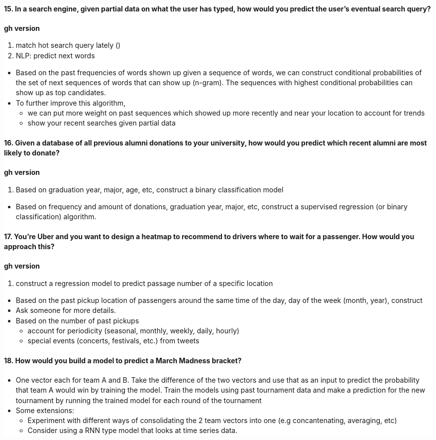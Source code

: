 #### 15. In a search engine, given partial data on what the user has typed, how would you predict the user’s eventual search query?

**gh version**
1. match hot search query lately ()
2. NLP: predict next words

- Based on the past frequencies of words shown up given a sequence of words,
 we can construct conditional probabilities of the set of next sequences of words that can show up (n-gram). 
 The sequences with highest conditional probabilities can show up as top candidates.
- To further improve this algorithm,
  - we can put more weight on past sequences which showed up more recently and near your location to account for trends
  - show your recent searches given partial data

#### 16. Given a database of all previous alumni donations to your university, how would you predict which recent alumni are most likely to donate?

**gh version**
1. Based on graduation year, major, age, etc, construct a binary classification model


- Based on frequency and amount of donations, graduation year, major, etc, construct a supervised regression (or binary classification) algorithm.

#### 17. You’re Uber and you want to design a heatmap to recommend to drivers where to wait for a passenger. How would you approach this?


**gh version**
1. construct a regression model to predict passage number of a specific location

- Based on the past pickup location of passengers around the same time of the day, day of the week (month, year), construct
- Ask someone for more details.
- Based on the number of past pickups
  - account for periodicity (seasonal, monthly, weekly, daily, hourly)
  - special events (concerts, festivals, etc.) from tweets

#### 18. How would you build a model to predict a March Madness bracket?
- One vector each for team A and B. Take the difference of the two vectors and use that as an input to
 predict the probability that team A would win by training the model.
  Train the models using past tournament data and make a prediction for the new tournament by 
  running the trained model for each round of the tournament
- Some extensions:
  - Experiment with different ways of consolidating the 2 team vectors into one (e.g concantenating, averaging, etc)
  - Consider using a RNN type model that looks at time series data.
